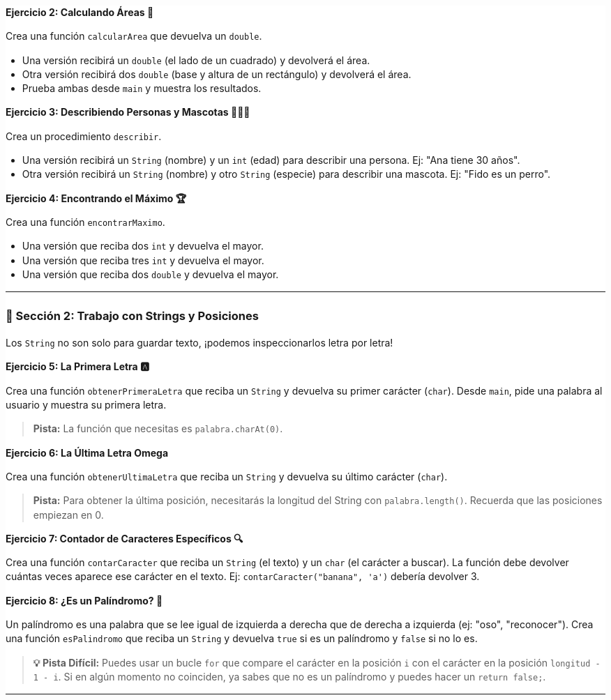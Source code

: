 **Ejercicio 2: Calculando Áreas 📐**

Crea una función `calcularArea` que devuelva un `double`.
- Una versión recibirá un `double` (el lado de un cuadrado) y devolverá el área.
- Otra versión recibirá dos `double` (base y altura de un rectángulo) y devolverá el área.
- Prueba ambas desde `main` y muestra los resultados.

**Ejercicio 3: Describiendo Personas y Mascotas 🧑‍🤝‍🐈**

Crea un procedimiento `describir`.
- Una versión recibirá un `String` (nombre) y un `int` (edad) para describir una persona. Ej: "Ana tiene 30 años".
- Otra versión recibirá un `String` (nombre) y otro `String` (especie) para describir una mascota. Ej: "Fido es un perro".

**Ejercicio 4: Encontrando el Máximo 🏆**

Crea una función `encontrarMaximo`.
- Una versión que reciba dos `int` y devuelva el mayor.
- Una versión que reciba tres `int` y devuelva el mayor.
- Una versión que reciba dos `double` y devuelva el mayor.

---

### 🧵 Sección 2: Trabajo con Strings y Posiciones

Los `String` no son solo para guardar texto, ¡podemos inspeccionarlos letra por letra!

**Ejercicio 5: La Primera Letra 🅰️**

Crea una función `obtenerPrimeraLetra` que reciba un `String` y devuelva su primer carácter (`char`). Desde `main`, pide una palabra al usuario y muestra su primera letra.

> **Pista:** La función que necesitas es `palabra.charAt(0)`.

**Ejercicio 6: La Última Letra Omega**

Crea una función `obtenerUltimaLetra` que reciba un `String` y devuelva su último carácter (`char`).
> **Pista:** Para obtener la última posición, necesitarás la longitud del String con `palabra.length()`. Recuerda que las posiciones empiezan en 0.

**Ejercicio 7: Contador de Caracteres Específicos 🔍**

Crea una función `contarCaracter` que reciba un `String` (el texto) y un `char` (el carácter a buscar). La función debe devolver cuántas veces aparece ese carácter en el texto.
Ej: `contarCaracter("banana", 'a')` debería devolver 3.

**Ejercicio 8: ¿Es un Palíndromo? 🔄**

Un palíndromo es una palabra que se lee igual de izquierda a derecha que de derecha a izquierda (ej: "oso", "reconocer"). Crea una función `esPalindromo` que reciba un `String` y devuelva `true` si es un palíndromo y `false` si no lo es.

> **💡 Pista Difícil:** Puedes usar un bucle `for` que compare el carácter en la posición `i` con el carácter en la posición `longitud - 1 - i`. Si en algún momento no coinciden, ya sabes que no es un palíndromo y puedes hacer un `return false;`.

---
